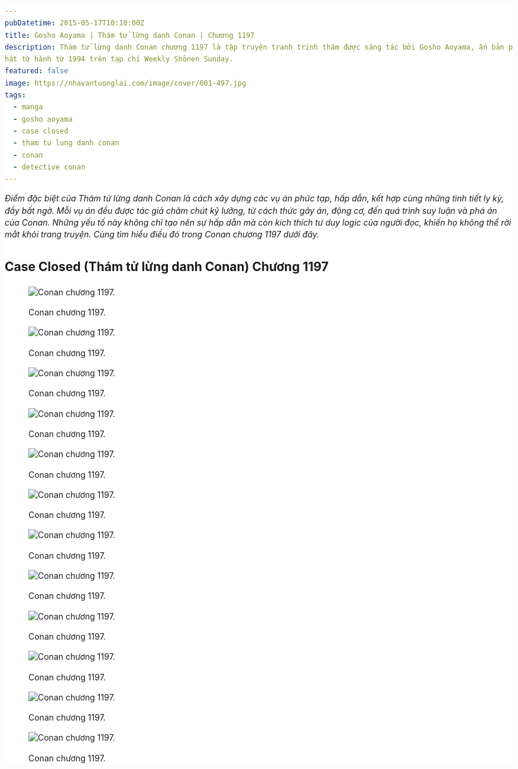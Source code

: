 ```yaml
---
pubDatetime: 2015-05-17T10:10:00Z
title: Gosho Aoyama | Thám tử lừng danh Conan | Chương 1197
description: Thám tử lừng danh Conan chương 1197 là tập truyện tranh trinh thám được sáng tác bởi Gosho Aoyama, ấn bản phát từ hành từ 1994 trên tạp chí Weekly Shōnen Sunday.
featured: false
image: https://nhavantuonglai.com/image/cover/001-497.jpg
tags:
  - manga
  - gosho aoyama
  - case closed
  - tham tu lung danh conan
  - conan
  - detective conan
---
```


_Điểm đặc biệt của Thám tử lừng danh Conan là cách xây dựng các vụ án phức tạp, hấp dẫn, kết hợp cùng những tình tiết ly kỳ, đầy bất ngờ. Mỗi vụ án đều được tác giả chăm chút kỹ lưỡng, từ cách thức gây án, động cơ, đến quá trình suy luận và phá án của Conan. Những yếu tố này không chỉ tạo nên sự hấp dẫn mà còn kích thích tư duy logic của người đọc, khiến họ không thể rời mắt khỏi trang truyện. Cùng tìm hiểu điều đó trong Conan chương 1197 dưới đây._

## Case Closed (Thám tử lừng danh Conan) Chương 1197

<figure><img src="https://nhavantuonglai.blog/manga/gosho-aoyama/case-closed/1197-01.jpg" alt="Conan chương 1197." title="Conan chương 1197." height=100% width=100%><figcaption></p>Conan chương 1197.</p></figcaption></figure>

<figure><img src="https://nhavantuonglai.blog/manga/gosho-aoyama/case-closed/1197-02.jpg" alt="Conan chương 1197." title="Conan chương 1197." height=100% width=100%><figcaption></p>Conan chương 1197.</p></figcaption></figure>

<figure><img src="https://nhavantuonglai.blog/manga/gosho-aoyama/case-closed/1197-03.jpg" alt="Conan chương 1197." title="Conan chương 1197." height=100% width=100%><figcaption></p>Conan chương 1197.</p></figcaption></figure>

<figure><img src="https://nhavantuonglai.blog/manga/gosho-aoyama/case-closed/1197-04.jpg" alt="Conan chương 1197." title="Conan chương 1197." height=100% width=100%><figcaption></p>Conan chương 1197.</p></figcaption></figure>

<figure><img src="https://nhavantuonglai.blog/manga/gosho-aoyama/case-closed/1197-05.jpg" alt="Conan chương 1197." title="Conan chương 1197." height=100% width=100%><figcaption></p>Conan chương 1197.</p></figcaption></figure>

<figure><img src="https://nhavantuonglai.blog/manga/gosho-aoyama/case-closed/1197-06.jpg" alt="Conan chương 1197." title="Conan chương 1197." height=100% width=100%><figcaption></p>Conan chương 1197.</p></figcaption></figure>

<figure><img src="https://nhavantuonglai.blog/manga/gosho-aoyama/case-closed/1197-07.jpg" alt="Conan chương 1197." title="Conan chương 1197." height=100% width=100%><figcaption></p>Conan chương 1197.</p></figcaption></figure>

<figure><img src="https://nhavantuonglai.blog/manga/gosho-aoyama/case-closed/1197-08.jpg" alt="Conan chương 1197." title="Conan chương 1197." height=100% width=100%><figcaption></p>Conan chương 1197.</p></figcaption></figure>

<figure><img src="https://nhavantuonglai.blog/manga/gosho-aoyama/case-closed/1197-09.jpg" alt="Conan chương 1197." title="Conan chương 1197." height=100% width=100%><figcaption></p>Conan chương 1197.</p></figcaption></figure>

<figure><img src="https://nhavantuonglai.blog/manga/gosho-aoyama/case-closed/1197-10.jpg" alt="Conan chương 1197." title="Conan chương 1197." height=100% width=100%><figcaption></p>Conan chương 1197.</p></figcaption></figure>

<figure><img src="https://nhavantuonglai.blog/manga/gosho-aoyama/case-closed/1197-11.jpg" alt="Conan chương 1197." title="Conan chương 1197." height=100% width=100%><figcaption></p>Conan chương 1197.</p></figcaption></figure>

<figure><img src="https://nhavantuonglai.blog/manga/gosho-aoyama/case-closed/1197-12.jpg" alt="Conan chương 1197." title="Conan chương 1197." height=100% width=100%><figcaption></p>Conan chương 1197.</p></figcaption></figure>
